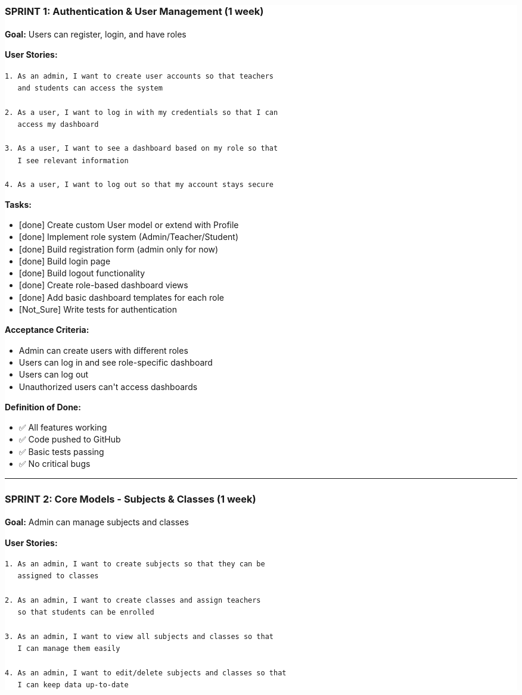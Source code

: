 
### **SPRINT 1: Authentication & User Management (1 week)**

**Goal:** Users can register, login, and have roles

**User Stories:**
```
1. As an admin, I want to create user accounts so that teachers 
   and students can access the system

2. As a user, I want to log in with my credentials so that I can 
   access my dashboard

3. As a user, I want to see a dashboard based on my role so that 
   I see relevant information

4. As a user, I want to log out so that my account stays secure
```

**Tasks:**
- [done] Create custom User model or extend with Profile
- [done] Implement role system (Admin/Teacher/Student)
- [done] Build registration form (admin only for now)
- [done] Build login page
- [done] Build logout functionality
- [done] Create role-based dashboard views
- [done] Add basic dashboard templates for each role
- [Not_Sure] Write tests for authentication

**Acceptance Criteria:**
- Admin can create users with different roles
- Users can log in and see role-specific dashboard
- Users can log out
- Unauthorized users can't access dashboards

**Definition of Done:**
- ✅ All features working
- ✅ Code pushed to GitHub
- ✅ Basic tests passing
- ✅ No critical bugs

---

### **SPRINT 2: Core Models - Subjects & Classes (1 week)**

**Goal:** Admin can manage subjects and classes

**User Stories:**
```
1. As an admin, I want to create subjects so that they can be 
   assigned to classes

2. As an admin, I want to create classes and assign teachers 
   so that students can be enrolled

3. As an admin, I want to view all subjects and classes so that 
   I can manage them easily

4. As an admin, I want to edit/delete subjects and classes so that 
   I can keep data up-to-date
```

